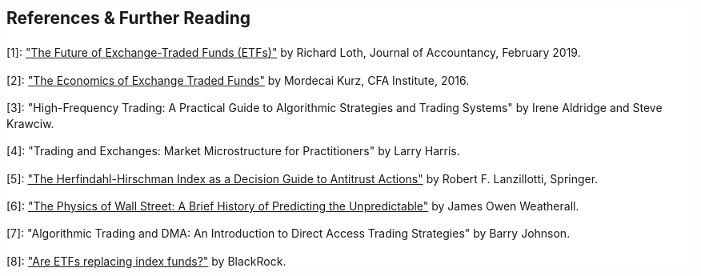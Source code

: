 ## References & Further Reading

[1]: ["The Future of Exchange-Traded Funds (ETFs)"](https://www.morningstar.com/funds/what-is-an-etf-morningstars-etf-guide) by Richard Loth, Journal of Accountancy, February 2019.

[2]: ["The Economics of Exchange Traded Funds"](https://www.investopedia.com/articles/01/082901.asp) by Mordecai Kurz, CFA Institute, 2016.

[3]: "High-Frequency Trading: A Practical Guide to Algorithmic Strategies and Trading Systems" by Irene Aldridge and Steve Krawciw.

[4]: "Trading and Exchanges: Market Microstructure for Practitioners" by Larry Harris.

[5]: ["The Herfindahl-Hirschman Index as a Decision Guide to Antitrust Actions"](https://www.investopedia.com/terms/h/hhi.asp) by Robert F. Lanzillotti, Springer. 

[6]: ["The Physics of Wall Street: A Brief History of Predicting the Unpredictable"](https://www.amazon.com/Physics-Wall-Street-Predicting-Unpredictable/dp/0547317271) by James Owen Weatherall. 

[7]: "Algorithmic Trading and DMA: An Introduction to Direct Access Trading Strategies" by Barry Johnson.

[8]: ["Are ETFs replacing index funds?"](https://www.fidelity.com/learning-center/smart-money/etf-vs-index-fund) by BlackRock.